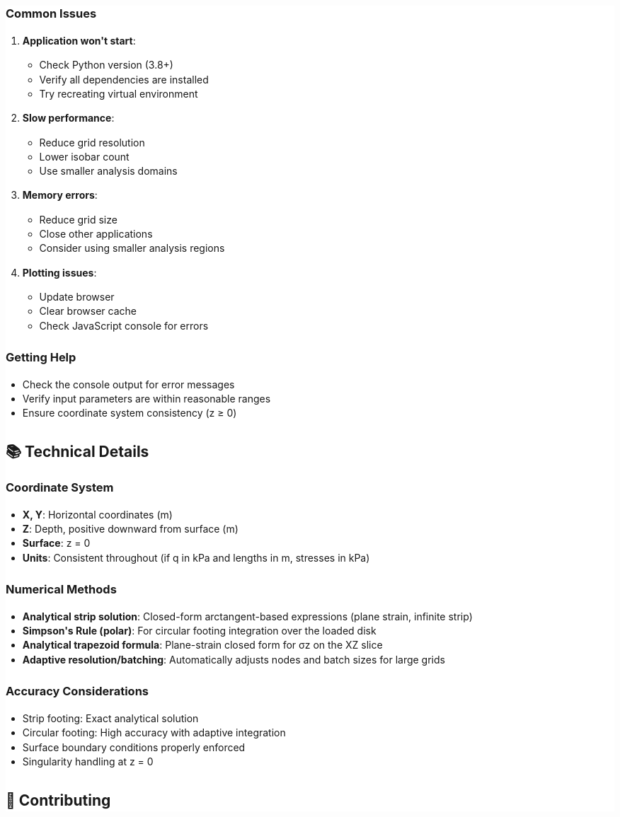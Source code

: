 ### Common Issues

1. **Application won't start**:
   - Check Python version (3.8+)
   - Verify all dependencies are installed
   - Try recreating virtual environment

2. **Slow performance**:
   - Reduce grid resolution
   - Lower isobar count
   - Use smaller analysis domains

3. **Memory errors**:
   - Reduce grid size
   - Close other applications
   - Consider using smaller analysis regions

4. **Plotting issues**:
   - Update browser
   - Clear browser cache
   - Check JavaScript console for errors

### Getting Help
- Check the console output for error messages
- Verify input parameters are within reasonable ranges
- Ensure coordinate system consistency (z ≥ 0)

## 📚 Technical Details

### Coordinate System
- **X, Y**: Horizontal coordinates (m)
- **Z**: Depth, positive downward from surface (m)
- **Surface**: z = 0
- **Units**: Consistent throughout (if q in kPa and lengths in m, stresses in kPa)

### Numerical Methods
- **Analytical strip solution**: Closed-form arctangent-based expressions (plane strain, infinite strip)
- **Simpson's Rule (polar)**: For circular footing integration over the loaded disk
- **Analytical trapezoid formula**: Plane-strain closed form for σz on the XZ slice
- **Adaptive resolution/batching**: Automatically adjusts nodes and batch sizes for large grids

### Accuracy Considerations
- Strip footing: Exact analytical solution
- Circular footing: High accuracy with adaptive integration
- Surface boundary conditions properly enforced
- Singularity handling at z = 0

## 🤝 Contributing
